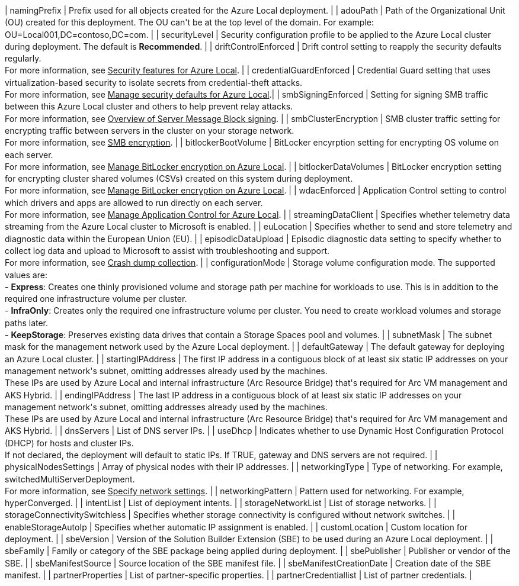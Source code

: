 | namingPrefix | Prefix used for all objects created for the Azure Local deployment. |
| adouPath | Path of the Organizational Unit (OU) created for this deployment. The OU can't be at the top level of the domain. For example: OU=Local001,DC=contoso,DC=com. |
| securityLevel | Security configuration profile to be applied to the Azure Local cluster during deployment. The default is **Recommended**. |
| driftControlEnforced | Drift control setting to reapply the security defaults regularly. <br/>For more information, see [Security features for Azure Local](../concepts/security-features.md). |
| credentialGuardEnforced | Credential Guard setting that uses virtualization-based security to isolate secrets from credential-theft attacks. <br/> For more information, see [Manage security defaults for Azure Local](../manage/manage-secure-baseline.md).|
| smbSigningEnforced | Setting for signing SMB traffic between this Azure Local cluster and others to help prevent relay attacks.<br/>For more information, see [Overview of Server Message Block signing](/troubleshoot/windows-server/networking/overview-server-message-block-signing). |
| smbClusterEncryption | SMB cluster traffic setting for encrypting traffic between servers in the cluster on your storage network.<br/>For more information, see [SMB encryption](/windows-server/storage/file-server/smb-security#smb-encryption). |
| bitlockerBootVolume | BitLocker encyrption setting for encrypting OS volume on each server.<br/>For more information, see [Manage BitLocker encryption on Azure Local](../manage/manage-bitlocker.md). |
| bitlockerDataVolumes | BitLocker encryption setting for encrypting cluster shared volumes (CSVs) created on this system during deployment.<br/>For more information, see [Manage BitLocker encryption on Azure Local](../manage/manage-bitlocker.md). |
| wdacEnforced | Application Control setting to control which drivers and apps are allowed to run directly on each server.<br/>For more information, see [Manage Application Control for Azure Local](../manage/manage-wdac.md). |
| streamingDataClient | Specifies whether telemetry data streaming from the Azure Local cluster to Microsoft is enabled. |
| euLocation | Specifies whether to send and store telemetry and diagnostic data within the European Union (EU). |
| episodicDataUpload | Episodic diagnostic data setting to specify whether to collect log data and upload to Microsoft to assist with troubleshooting and support.<br/>For more information, see [Crash dump collection](../concepts/observability.md#crash-dump-collection). |
| configurationMode | Storage volume configuration mode. The supported values are:<br/>- **Express**: Creates one thinly provisioned volume and storage path per machine for workloads to use. This is in addition to the required one infrastructure volume per cluster. <br/>- **InfraOnly**: Creates only the required one infrastructure volume per cluster. You need to create workload volumes and storage paths later.<br/>- **KeepStorage**: Preserves existing data drives that contain a Storage Spaces pool and volumes.  |
| subnetMask | The subnet mask for the management network used by the Azure Local deployment. |
| defaultGateway | The default gateway for deploying an Azure Local cluster. |
| startingIPAddress | The first IP address in a contiguous block of at least six static IP addresses on your management network's subnet, omitting addresses already used by the machines.<br/>These IPs are used by Azure Local and internal infrastructure (Arc Resource Bridge) that's required for Arc VM management and AKS Hybrid. |
| endingIPAddress | The last IP address in a contiguous block of at least six static IP addresses on your management network's subnet, omitting addresses already used by the machines.<br/>These IPs are used by Azure Local and internal infrastructure (Arc Resource Bridge) that's required for Arc VM management and AKS Hybrid. |
| dnsServers | List of DNS server IPs. |
| useDhcp | Indicates whether to use Dynamic Host Configuration Protocol (DHCP) for hosts and cluster IPs. <br/>If not declared, the deployment will default to static IPs. If TRUE, gateway and DNS servers are not required. |
| physicalNodesSettings | Array of physical nodes with their IP addresses. |
| networkingType | Type of networking. For example, switchedMultiServerDeployment.<br/>For more information, see [Specify network settings](../deploy/deploy-via-portal.md#specify-network-settings). |
| networkingPattern | Pattern used for networking. For example, hyperConverged. |
| intentList | List of deployment intents. |
| storageNetworkList | List of storage networks. |
| storageConnectivitySwitchless | Specifies whether storage connectivity is configured without network switches. |
| enableStorageAutoIp | Specifies whether automatic IP assignment is enabled. |
| customLocation | Custom location for deployment. |
| sbeVersion | Version of the Solution Builder Extension (SBE) to be used during an Azure Local deployment. |
| sbeFamily | Family or category of the SBE package being applied during deployment. |
| sbePublisher | Publisher or vendor of the SBE. |
| sbeManifestSource | Source location of the SBE manifest file. |
| sbeManifestCreationDate | Creation date of the SBE manifest. |
| partnerProperties | List of partner-specific properties. |
| partnerCredentiallist | List of partner credentials. |
